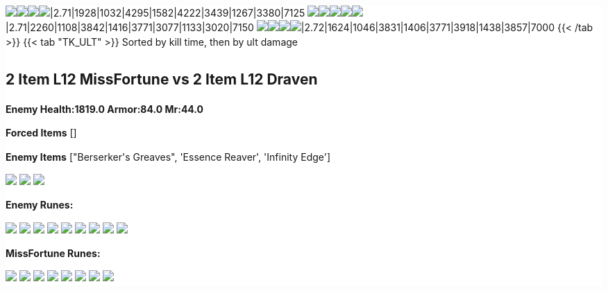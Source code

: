 ![](/item/3095.png)![](/item/6609.png)![](/item/1055.png)![](/item/1037.png)|2.71|1928|1032|4295|1582|4222|3439|1267|3380|7125
![](/item/3095.png)![](/item/6676.png)![](/item/1055.png)![](/item/1036.png)![](/item/1036.png)|2.71|2260|1108|3842|1416|3771|3077|1133|3020|7150
![](/item/6672.png)![](/item/3091.png)![](/item/1055.png)![](/item/1036.png)|2.72|1624|1046|3831|1406|3771|3918|1438|3857|7000
{{< /tab >}}
{{< tab "TK_ULT" >}}
Sorted by kill time, then by ult damage
## 2 Item L12 MissFortune vs 2 Item L12 Draven

**Enemy Health:1819.0 Armor:84.0 Mr:44.0**


**Forced Items** []








**Enemy Items** ["Berserker's Greaves", 'Essence Reaver', 'Infinity Edge']





![](/item/3006.png)
![](/item/3508.png)
![](/item/3031.png)



**Enemy Runes:**





![](/Styles/Precision/LethalTempo/LethalTempo.png)
![](/Styles/Precision/Triumph.png)
![](/Styles/Precision/LegendBloodline/LegendBloodline.png)
![](/Styles/Sorcery/LastStand/LastStand.png)
![](/Styles/Domination/EyeballCollection/EyeballCollection.png)
![](/Styles/Domination/TreasureHunter/TreasureHunter.png)
![](/StatMods/StatModsAttackSpeedIcon.png)
![](/StatMods/StatModsAdaptiveForceIcon.png)
![](/StatMods/StatModsArmorIcon.png)



**MissFortune Runes:**


![](/Styles/Precision/PressTheAttack/PressTheAttack.png)
![](/Styles/Precision/Overheal.png)
![](/Styles/Precision/LegendBloodline/LegendBloodline.png)
![](/Styles/Precision/CutDown/CutDown.png)
![](/Styles/Sorcery/AbsoluteFocus/AbsoluteFocus.png)
![](/Styles/Sorcery/GatheringStorm/GatheringStorm.png)
![](/StatMods/StatModsAdaptiveForceIcon.png)
![](/StatMods/StatModsAdaptiveForceIcon.png)